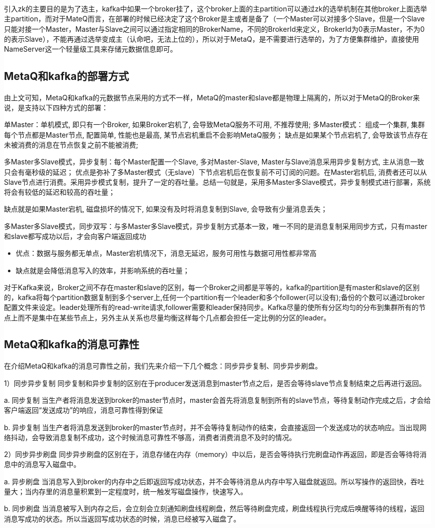 引入zk的主要目的是为了选主，kafka中如果一个broker挂了，这个broker上面的主partition可以通过zk的选举机制在其他broker上面选举主partition，而对于MateQ而言，在部署的时候已经决定了这个Broker是主或者是备了（一个Master可以对接多个Slave，但是一个Slave只能对接一个Master，Master与Slave之间可以通过指定相同的BrokerName，不同的BrokerId来定义，BrokerId为0表示Master，不为0的表示Slave），不能再通过选举变成主（认命吧，无法上位的），所以对于MetaQ，是不需要进行选举的，为了方便集群维护，直接使用NameServer这一个轻量级工具来存储元数据信息即可。

## MetaQ和kafka的部署方式

由上文可知，MetaQ和kafka的元数据节点采用的方式不一样，MetaQ的master和slave都是物理上隔离的，所以对于MetaQ的Broker来说，是支持以下四种方式的部署：

单Master：单机模式, 即只有一个Broker, 如果Broker宕机了, 会导致MetaQ服务不可用, 不推荐使用;
多Master模式： 组成一个集群, 集群每个节点都是Master节点, 配置简单, 性能也是最高, 某节点宕机重启不会影响MetaQ服务；
缺点是如果某个节点宕机了, 会导致该节点存在未被消费的消息在节点恢复之前不能被消费;

多Master多Slave模式，异步复制：每个Master配置一个Slave, 多对Master-Slave, Master与Slave消息采用异步复制方式, 主从消息一致只会有毫秒级的延迟；
优点是弥补了多Master模式（无slave）下节点宕机后在恢复前不可订阅的问题。在Master宕机后, 消费者还可以从Slave节点进行消费。采用异步模式复制，提升了一定的吞吐量。总结一句就是，采用多Master多Slave模式，异步复制模式进行部署，系统将会有较低的延迟和较高的吞吐量；

缺点就是如果Master宕机, 磁盘损坏的情况下, 如果没有及时将消息复制到Slave, 会导致有少量消息丢失；

多Master多Slave模式，同步双写：与多Master多Slave模式，异步复制方式基本一致，唯一不同的是消息复制采用同步方式，只有master和slave都写成功以后，才会向客户端返回成功

* 优点：数据与服务都无单点，Master宕机情况下，消息无延迟，服务可用性与数据可用性都非常高

* 缺点就是会降低消息写入的效率，并影响系统的吞吐量；

 

对于Kafka来说，Broker之间不存在master和slave的区别，每一个Broker之间都是平等的，kafka的partition是有master和slave的区别的，kafka将每个partition数据复制到多个server上,任何一个partition有一个leader和多个follower(可以没有);备份的个数可以通过broker配置文件来设定。leader处理所有的read-write请求,follower需要和leader保持同步。Kafka尽量的使所有分区均匀的分布到集群所有的节点上而不是集中在某些节点上，另外主从关系也尽量均衡这样每个几点都会担任一定比例的分区的leader。

 

## MetaQ和kafka的消息可靠性
在介绍MetaQ和kafka的消息可靠性之前，我们先来介绍一下几个概念：同步异步复制、同步异步刷盘。

1）同步异步复制
同步复制和异步复制的区别在于producer发送消息到master节点之后，是否会等待slave节点复制结束之后再进行返回。

a. 同步复制
当生产者将消息发送到broker的master节点时，master会首先将消息复制到所有的slave节点，等待复制动作完成之后，才会给客户端返回“发送成功”的响应，消息可靠性得到保证


b. 异步复制
当生产者将消息发送到broker的master节点时，并不会等待复制动作的结束，会直接返回一个发送成功的状态响应。当出现网络抖动，会导致消息复制不成功，这个时候消息可靠性不够高，消费者消费消息不及时的情况。


2）同步异步刷盘
同步异步刷盘的区别在于，消息存储在内存（memory）中以后，是否会等待执行完刷盘动作再返回，即是否会等待将消息中的消息写入磁盘中。

a. 异步刷盘
当消息写入到broker的内存中之后即返回写成功状态，并不会等待消息从内存中写入磁盘就返回。所以写操作的返回快，吞吐量大；当内存里的消息量积累到一定程度时，统一触发写磁盘操作，快速写入。


b. 同步刷盘
当消息被写入到内存之后，会立刻会立刻通知刷盘线程刷盘，然后等待刷盘完成，刷盘线程执行完成后唤醒等待的线程，返回消息写成功的状态。所以当返回写成功状态的时候，消息已经被写入磁盘了。

 